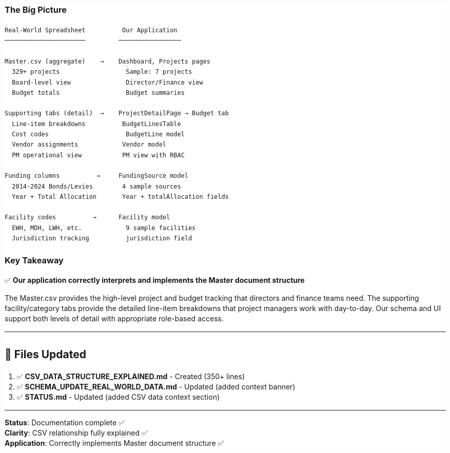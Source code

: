 ### The Big Picture

```
Real-World Spreadsheet          Our Application
──────────────────────         ─────────────────

Master.csv (aggregate)    →    Dashboard, Projects pages
  329+ projects                  Sample: 7 projects
  Board-level view               Director/Finance view
  Budget totals                  Budget summaries

Supporting tabs (detail)  →    ProjectDetailPage → Budget tab
  Line-item breakdowns          BudgetLinesTable
  Cost codes                     BudgetLine model
  Vendor assignments            Vendor model
  PM operational view           PM view with RBAC

Funding columns          →     FundingSource model
  2014-2024 Bonds/Levies        4 sample sources
  Year + Total Allocation       Year + totalAllocation fields

Facility codes          →      Facility model
  EWH, MDH, LWH, etc.            9 sample facilities
  Jurisdiction tracking          jurisdiction field
```

### Key Takeaway

✅ **Our application correctly interprets and implements the Master document structure**

The Master.csv provides the high-level project and budget tracking that directors and finance teams need. The supporting facility/category tabs provide the detailed line-item breakdowns that project managers work with day-to-day. Our schema and UI support both levels of detail with appropriate role-based access.

---

## 📝 Files Updated

1. ✅ **CSV_DATA_STRUCTURE_EXPLAINED.md** - Created (350+ lines)
2. ✅ **SCHEMA_UPDATE_REAL_WORLD_DATA.md** - Updated (added context banner)
3. ✅ **STATUS.md** - Updated (added CSV data context section)

---

**Status**: Documentation complete ✅  
**Clarity**: CSV relationship fully explained ✅  
**Application**: Correctly implements Master document structure ✅
